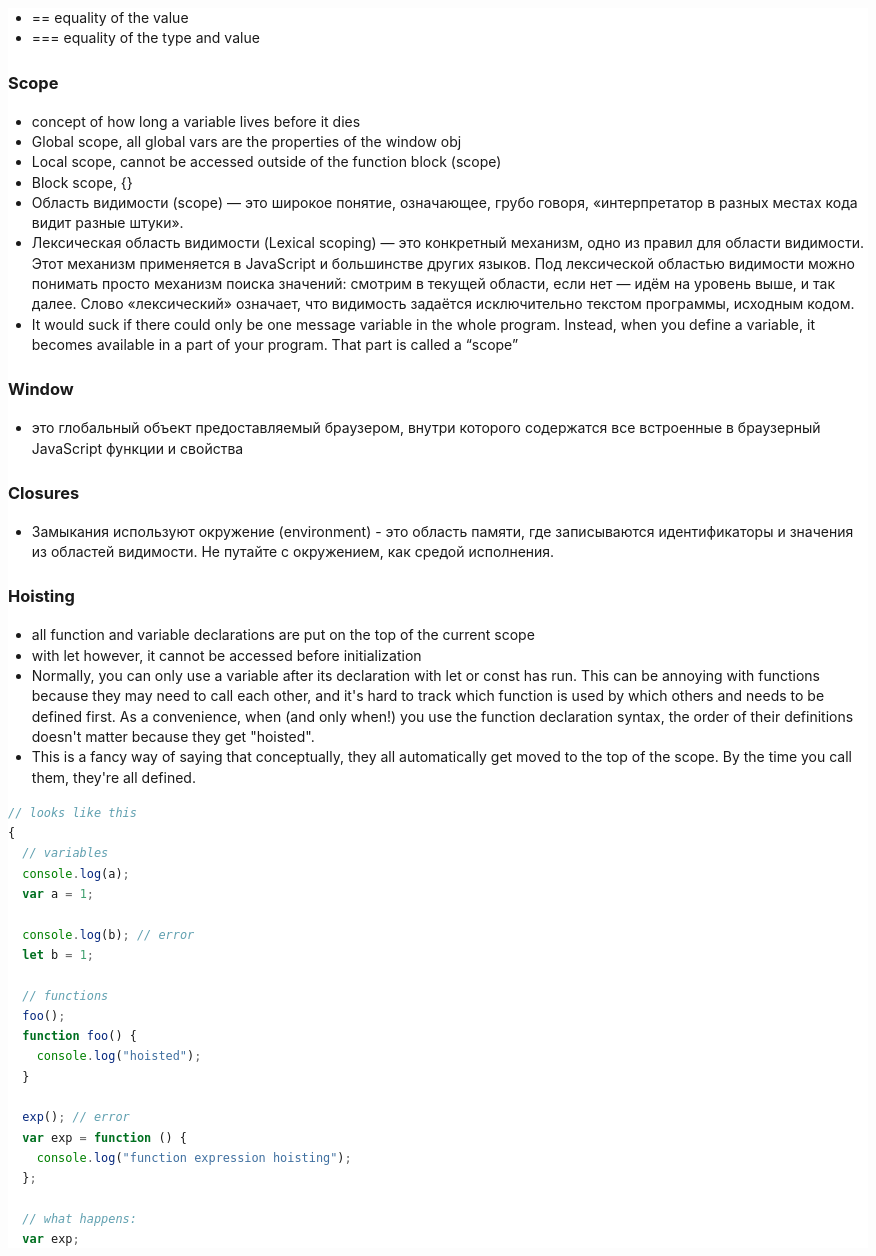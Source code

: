 - == equality of the value
- === equality of the type and value

### Scope

- concept of how long a variable lives before it dies
- Global scope, all global vars are the properties of the window obj
- Local scope, cannot be accessed outside of the function block (scope)
- Block scope, {}
- Область видимости (scope) — это широкое понятие, означающее, грубо говоря, «интерпретатор в разных местах кода видит разные штуки».
- Лексическая область видимости (Lexical scoping) — это конкретный механизм, одно из правил для области видимости. Этот механизм применяется в JavaScript и большинстве других языков. Под лексической областью видимости можно понимать просто механизм поиска значений: смотрим в текущей области, если нет — идём на уровень выше, и так далее. Слово «лексический» означает, что видимость задаётся исключительно текстом программы, исходным кодом.
- It would suck if there could only be one message variable in the whole program. Instead, when you define a variable, it becomes available in a part of your program. That part is called a “scope”

### Window

- это глобальный объект предоставляемый браузером, внутри которого содержатся все встроенные в браузерный JavaScript функции и свойства

### Closures

- Замыкания используют окружение (environment) - это область памяти, где записываются идентификаторы и значения из областей видимости. Не путайте с окружением, как средой исполнения.

### Hoisting

- all function and variable declarations are put on the top of the current scope
- with let however, it cannot be accessed before initialization
- Normally, you can only use a variable after its declaration with let or const has run. This can be annoying with functions because they may need to call each other, and it's hard to track which function is used by which others and needs to be defined first. As a convenience, when (and only when!) you use the function declaration syntax, the order of their definitions doesn't matter because they get "hoisted".
- This is a fancy way of saying that conceptually, they all automatically get moved to the top of the scope. By the time you call them, they're all defined.

```javascript
// looks like this
{
  // variables
  console.log(a);
  var a = 1;

  console.log(b); // error
  let b = 1;

  // functions
  foo();
  function foo() {
    console.log("hoisted");
  }

  exp(); // error
  var exp = function () {
    console.log("function expression hoisting");
  };

  // what happens:
  var exp;

```
